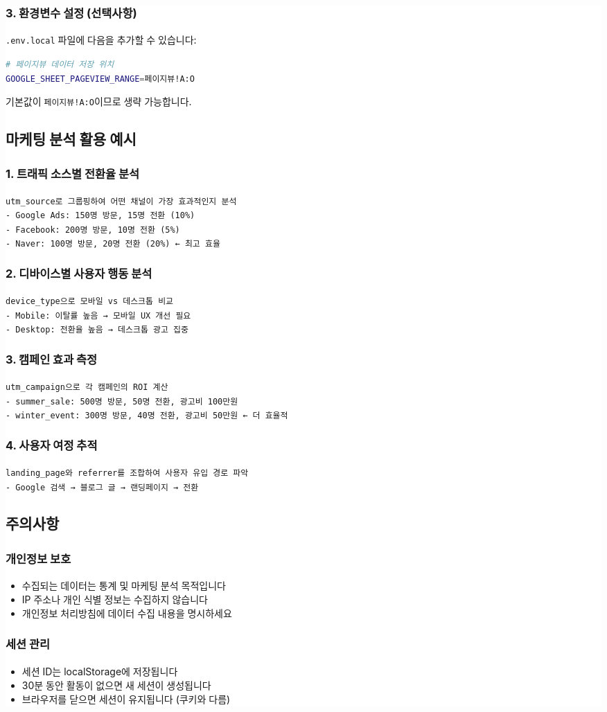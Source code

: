 ### 3. 환경변수 설정 (선택사항)
`.env.local` 파일에 다음을 추가할 수 있습니다:

```bash
# 페이지뷰 데이터 저장 위치
GOOGLE_SHEET_PAGEVIEW_RANGE=페이지뷰!A:O
```

기본값이 `페이지뷰!A:O`이므로 생략 가능합니다.

## 마케팅 분석 활용 예시

### 1. 트래픽 소스별 전환율 분석
```
utm_source로 그룹핑하여 어떤 채널이 가장 효과적인지 분석
- Google Ads: 150명 방문, 15명 전환 (10%)
- Facebook: 200명 방문, 10명 전환 (5%)
- Naver: 100명 방문, 20명 전환 (20%) ← 최고 효율
```

### 2. 디바이스별 사용자 행동 분석
```
device_type으로 모바일 vs 데스크톱 비교
- Mobile: 이탈률 높음 → 모바일 UX 개선 필요
- Desktop: 전환율 높음 → 데스크톱 광고 집중
```

### 3. 캠페인 효과 측정
```
utm_campaign으로 각 캠페인의 ROI 계산
- summer_sale: 500명 방문, 50명 전환, 광고비 100만원
- winter_event: 300명 방문, 40명 전환, 광고비 50만원 ← 더 효율적
```

### 4. 사용자 여정 추적
```
landing_page와 referrer를 조합하여 사용자 유입 경로 파악
- Google 검색 → 블로그 글 → 랜딩페이지 → 전환
```

## 주의사항

### 개인정보 보호
- 수집되는 데이터는 통계 및 마케팅 분석 목적입니다
- IP 주소나 개인 식별 정보는 수집하지 않습니다
- 개인정보 처리방침에 데이터 수집 내용을 명시하세요

### 세션 관리
- 세션 ID는 localStorage에 저장됩니다
- 30분 동안 활동이 없으면 새 세션이 생성됩니다
- 브라우저를 닫으면 세션이 유지됩니다 (쿠키와 다름)
